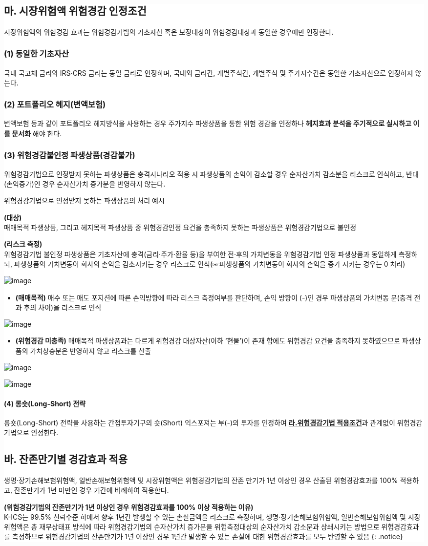 ## 마. 시장위험액 위험경감 인정조건
시장위험액의 위험경감 효과는 위험경감기법의 기초자산 혹은 보장대상이 위험경감대상과 동일한 경우에만 인정한다.
### (1) 동일한 기초자산
국내 국고채 금리와 IRS·CRS 금리는 동일 금리로 인정하며, 국내외 금리간, 개별주식간, 개별주식 및 주가지수간은 동일한 기초자산으로 인정하지 않는다.
### (2) 포트폴리오 헤지(변액보험)
변액보험 등과 같이 포트폴리오 헤지방식을 사용하는 경우 주가지수 파생상품을 통한 위험 경감을 인정하나 **헤지효과 분석을 주기적으로 실시하고 이를 문서화** 해야 한다.
### (3) 위험경감불인정 파생상품(경감불가)
위험경감기법으로 인정받지 못하는 파생상품은 충격시나리오 적용 시 파생상품의 손익이 감소할 경우 순자산가치 감소분을 리스크로 인식하고, 반대(손익증가)인 경우 순자산가치 증가분을 반영하지 않는다.



위험경감기법으로 인정받지 못하는 파생상품의 처리 예시

**(대상)**   
매매목적 파생상품, 그리고 헤지목적 파생상품 중 위험경감인정 요건을 충족하지 못하는 파생상품은 위험경감기법으로 불인정  

**(리스크 측정)**  
위험경감기법 불인정 파생상품은 기초자산에 충격(금리·주가·환율 등)을 부여한 전·후의 가치변동을 위험경감기법 인정 파생상품과 동일하게 측정하되, 파생상품의 가치변동이 회사의 손익을 감소시키는 경우 리스크로 인식(☞파생상품의 가치변동이 회사의 손익을 증가 시키는 경우는 0 처리)

![image](https://user-images.githubusercontent.com/67420397/234807592-56b662da-e8bb-4927-85e6-2c07a57e4dbe.png)

- **(매매목적)** 매수 또는 매도 포지션에 따른 손익방향에 따라 리스크 측정여부를 판단하며, 손익 방향이 (-)인 경우 파생상품의 가치변동 분(충격 전과 후의 차이)을 리스크로 인식

![image](https://user-images.githubusercontent.com/67420397/234807858-decbcfc6-6a45-44ec-bfc8-0e0964c40f54.png)

- **(위험경감 미충족)** 매매목적 파생상품과는 다르게 위험경감 대상자산(이하 ‘현물’)이 존재 함에도 위험경감 요건을 충족하지 못하였으므로 파생상품의 가치상승분은 반영하지 않고 리스크를 산출

![image](https://user-images.githubusercontent.com/67420397/234808009-be550e11-6406-4a22-b49d-61fff5e05244.png)

![image](https://user-images.githubusercontent.com/67420397/234808719-73fc717d-d281-45cf-a1b7-a27f3d353880.png)




#### (4) 롱숏(Long-Short) 전략
 롱숏(Long-Short) 전략을 사용하는 간접투자기구의 숏(Short) 익스포져는 부(-)의 투자를 인정하여 [**라.위험경감기법 적용조건**](#라-위험경감-인정-충족조건)과 관계없이 위험경감기법으로 인정한다.


## 바. 잔존만기별 경감효과 적용
생명·장기손해보험위험액, 일반손해보험위험액 및 시장위험액은 위험경감기법의 잔존 만기가 1년 이상인 경우 산출된 위험경감효과를 100% 적용하고, 잔존만기가 1년 미만인 경우 기간에 비례하여 적용한다.

**(위험경감기법의 잔존만기가 1년 이상인 경우 위험경감효과를 100% 이상 적용하는 이유)**  
K-ICS는 99.5% 신뢰수준 하에서 향후 1년간 발생할 수 있는 손실금액을 리스크로 측정하며, 생명·장기손해보험위험액, 일반손해보험위험액 및 시장위험액은 총 재무상태표 방식에 따라 위험경감기법의 순자산가치 증가분을 위험측정대상의 순자산가치 감소분과 상쇄시키는 방법으로 위험경감효과를 측정하므로 위험경감기법의 잔존만기가 1년 이상인 경우 1년간 발생할 수 있는 손실에 대한 위험경감효과를 모두 반영할 수 있음
{: .notice}
